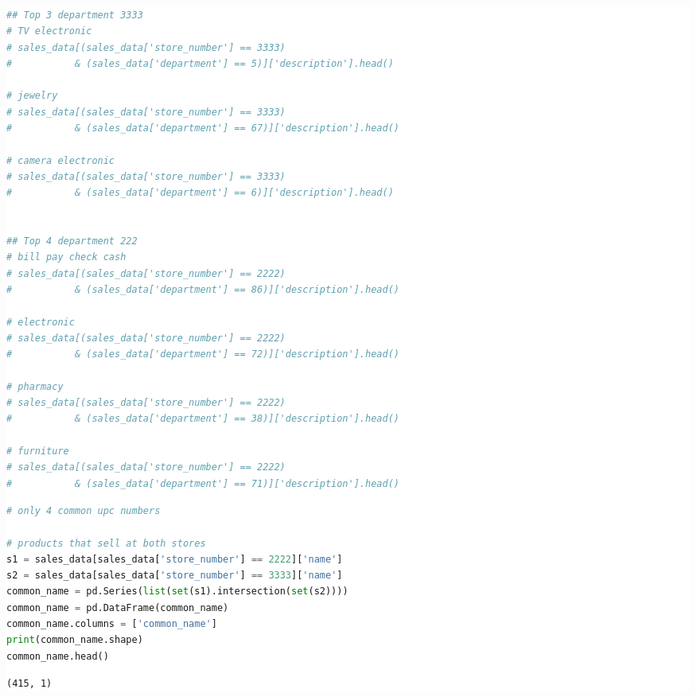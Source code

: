```python
## Top 3 department 3333
# TV electronic
# sales_data[(sales_data['store_number'] == 3333)
#           & (sales_data['department'] == 5)]['description'].head()

# jewelry
# sales_data[(sales_data['store_number'] == 3333)
#           & (sales_data['department'] == 67)]['description'].head()

# camera electronic
# sales_data[(sales_data['store_number'] == 3333)
#           & (sales_data['department'] == 6)]['description'].head()


## Top 4 department 222
# bill pay check cash
# sales_data[(sales_data['store_number'] == 2222)
#           & (sales_data['department'] == 86)]['description'].head()

# electronic
# sales_data[(sales_data['store_number'] == 2222)
#           & (sales_data['department'] == 72)]['description'].head()

# pharmacy
# sales_data[(sales_data['store_number'] == 2222)
#           & (sales_data['department'] == 38)]['description'].head()

# furniture
# sales_data[(sales_data['store_number'] == 2222)
#           & (sales_data['department'] == 71)]['description'].head()
```


```python
# only 4 common upc numbers

# products that sell at both stores
s1 = sales_data[sales_data['store_number'] == 2222]['name']
s2 = sales_data[sales_data['store_number'] == 3333]['name']
common_name = pd.Series(list(set(s1).intersection(set(s2))))
common_name = pd.DataFrame(common_name)
common_name.columns = ['common_name']
print(common_name.shape)
common_name.head()
```

    (415, 1)





<div>
<style>
    .dataframe thead tr:only-child th {
        text-align: right;
    }
